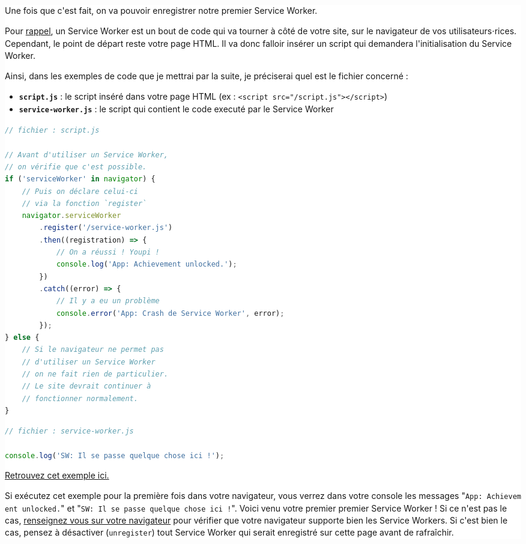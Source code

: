 Une fois que c'est fait, on va pouvoir enregistrer notre premier Service Worker.

Pour [rappel](/fiches-techniques/pwa-rendre-un-site-web-disponible-grace-aux-services-workers/), un Service Worker est un bout de code qui va tourner à côté de votre site, sur le navigateur de vos utilisateurs<span aria-hidden="true">&sdot;rices</span>. Cependant, le point de départ reste votre page HTML. Il va donc falloir insérer un script qui demandera l'initialisation du Service Worker.

Ainsi, dans les exemples de code que je mettrai par la suite, je préciserai quel est le fichier concerné&nbsp;:

- **`script.js`**&nbsp;: le script inséré dans votre page HTML (ex&nbsp;: `<script src="/script.js"></script>`)
- **`service-worker.js`**&nbsp;: le script qui contient le code executé par le Service Worker

```js
// fichier : script.js

// Avant d'utiliser un Service Worker,
// on vérifie que c'est possible.
if ('serviceWorker' in navigator) {
	// Puis on déclare celui-ci
	// via la fonction `register`
	navigator.serviceWorker
		.register('/service-worker.js')
		.then((registration) => {
			// On a réussi ! Youpi !
			console.log('App: Achievement unlocked.');
		})
		.catch((error) => {
			// Il y a eu un problème
			console.error('App: Crash de Service Worker', error);
		});
} else {
	// Si le navigateur ne permet pas
	// d'utiliser un Service Worker
	// on ne fait rien de particulier.
	// Le site devrait continuer à
	// fonctionner normalement.
}
```

```js
// fichier : service-worker.js

console.log('SW: Il se passe quelque chose ici !');
```

[Retrouvez cet exemple ici.](https://github.com/JulienPradet/blog-posts/tree/master/src/content/fiches-techniques/pwa-declarer-un-service-worker-et-gerer-son-cycle-de-vie/examples/src/declaration)

Si exécutez cet exemple pour la première fois dans votre navigateur, vous verrez dans votre console les messages "`App: Achievement unlocked.`" et "`SW: Il se passe quelque chose ici !`". Voici venu votre premier premier Service Worker&nbsp;! Si ce n'est pas le cas, [renseignez vous sur votre navigateur](https://jakearchibald.github.io/isserviceworkerready/) pour vérifier que votre navigateur supporte bien les Service Workers. Si c'est bien le cas, pensez à désactiver (`unregister`) tout Service Worker qui serait enregistré sur cette page avant de rafraîchir.

